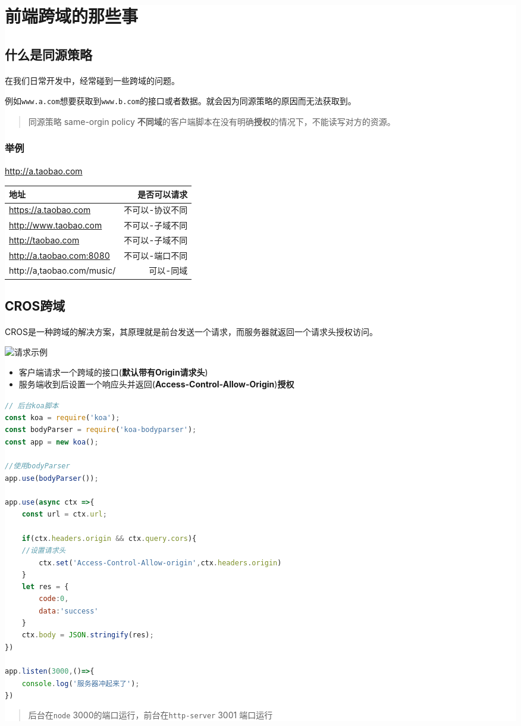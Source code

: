 #  前端跨域的那些事
## 什么是同源策略
在我们日常开发中，经常碰到一些跨域的问题。

例如`www.a.com`想要获取到`www.b.com`的接口或者数据。就会因为同源策略的原因而无法获取到。
> 同源策略 same-orgin policy
> **不同域**的客户端脚本在没有明确**授权**的情况下，不能读写对方的资源。

### 举例
http://a.taobao.com

| 地址 | 是否可以请求 |
| :-------- | --------:| 
| https://a.taobao.com | 不可以-协议不同 |
| http://www.taobao.com | 不可以-子域不同 | 
| http://taobao.com |不可以-子域不同 |
| http://a.taobao.com:8080 | 不可以-端口不同 |
| http://a,taobao.com/music/ | 可以-同域 |

##  CROS跨域

CROS是一种跨域的解决方案，其原理就是前台发送一个请求，而服务器就返回一个请求头授权访问。


![请求示例](https://user-gold-cdn.xitu.io/2019/2/28/16931cba7750f8b5?w=1548&h=350&f=jpeg&s=45209)

* 客户端请求一个跨域的接口(**默认带有Origin请求头**)
* 服务端收到后设置一个响应头并返回(**Access-Control-Allow-Origin**)**授权**

```js
// 后台koa脚本
const koa = require('koa');
const bodyParser = require('koa-bodyparser');
const app = new koa();

//使用bodyParser
app.use(bodyParser());

app.use(async ctx =>{
    const url = ctx.url;

    if(ctx.headers.origin && ctx.query.cors){
    //设置请求头
        ctx.set('Access-Control-Allow-origin',ctx.headers.origin)
    }
    let res = {
        code:0,
        data:'success'
    }
    ctx.body = JSON.stringify(res);
})

app.listen(3000,()=>{
    console.log('服务器冲起来了');
})
```
> 后台在`node` 3000的端口运行，前台在`http-server` 3001 端口运行
